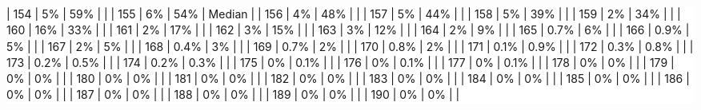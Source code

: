 | 154 | 5% | 59% |  |
| 155 | 6% | 54% | Median |
| 156 | 4% | 48% |  |
| 157 | 5% | 44% |  |
| 158 | 5% | 39% |  |
| 159 | 2% | 34% |  |
| 160 | 16% | 33% |  |
| 161 | 2% | 17% |  |
| 162 | 3% | 15% |  |
| 163 | 3% | 12% |  |
| 164 | 2% | 9% |  |
| 165 | 0.7% | 6% |  |
| 166 | 0.9% | 5% |  |
| 167 | 2% | 5% |  |
| 168 | 0.4% | 3% |  |
| 169 | 0.7% | 2% |  |
| 170 | 0.8% | 2% |  |
| 171 | 0.1% | 0.9% |  |
| 172 | 0.3% | 0.8% |  |
| 173 | 0.2% | 0.5% |  |
| 174 | 0.2% | 0.3% |  |
| 175 | 0% | 0.1% |  |
| 176 | 0% | 0.1% |  |
| 177 | 0% | 0.1% |  |
| 178 | 0% | 0% |  |
| 179 | 0% | 0% |  |
| 180 | 0% | 0% |  |
| 181 | 0% | 0% |  |
| 182 | 0% | 0% |  |
| 183 | 0% | 0% |  |
| 184 | 0% | 0% |  |
| 185 | 0% | 0% |  |
| 186 | 0% | 0% |  |
| 187 | 0% | 0% |  |
| 188 | 0% | 0% |  |
| 189 | 0% | 0% |  |
| 190 | 0% | 0% |  |